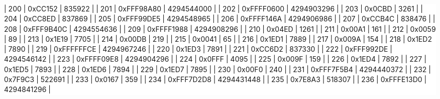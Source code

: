 |     200 | 0xCC152     |      835922 |
|     201 | 0xFFF98A80  |  4294544000 |
|     202 | 0xFFFF0600  |  4294903296 |
|     203 | 0x0CBD      |        3261 |
|     204 | 0xCC8ED     |      837869 |
|     205 | 0xFFF99DE5  |  4294548965 |
|     206 | 0xFFFF146A  |  4294906986 |
|     207 | 0xCCB4C     |      838476 |
|     208 | 0xFFF9B40C  |  4294554636 |
|     209 | 0xFFFF1988  |  4294908296 |
|     210 | 0x04ED      |        1261 |
|     211 | 0x00A1      |         161 |
|     212 | 0x0059      |          89 |
|     213 | 0x1E19      |        7705 |
|     214 | 0x00DB      |         219 |
|     215 | 0x0041      |          65 |
|     216 | 0x1ED1      |        7889 |
|     217 | 0x009A      |         154 |
|     218 | 0x1ED2      |        7890 |
|     219 | 0xFFFFFFCE  |  4294967246 |
|     220 | 0x1ED3      |        7891 |
|     221 | 0xCC6D2     |      837330 |
|     222 | 0xFFF992DE  |  4294546142 |
|     223 | 0xFFFF09E8  |  4294904296 |
|     224 | 0x0FFF      |        4095 |
|     225 | 0x009F      |         159 |
|     226 | 0x1ED4      |        7892 |
|     227 | 0x1ED5      |        7893 |
|     228 | 0x1ED6      |        7894 |
|     229 | 0x1ED7      |        7895 |
|     230 | 0x00F0      |         240 |
|     231 | 0xFFF7F5B4  |  4294440372 |
|     232 | 0x7F9C3     |      522691 |
|     233 | 0x0167      |         359 |
|     234 | 0xFFF7D2D8  |  4294431448 |
|     235 | 0x7E8A3     |      518307 |
|     236 | 0xFFFE13D0  |  4294841296 |